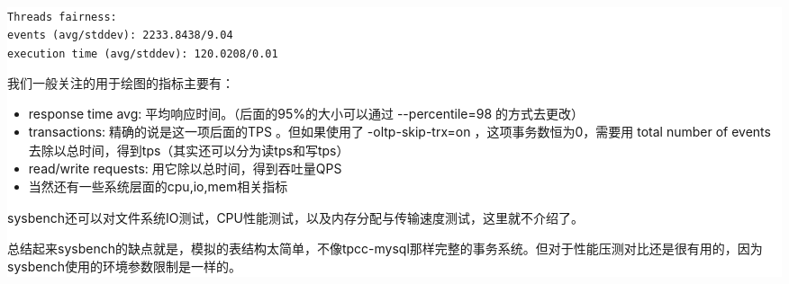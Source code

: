     Threads fairness:
    events (avg/stddev): 2233.8438/9.04
    execution time (avg/stddev): 120.0208/0.01
    

我们一般关注的用于绘图的指标主要有：

* response time avg: 平均响应时间。（后面的95%的大小可以通过 --percentile=98 的方式去更改）
* transactions: 精确的说是这一项后面的TPS 。但如果使用了 -oltp-skip-trx=on ，这项事务数恒为0，需要用 total number of events 去除以总时间，得到tps（其实还可以分为读tps和写tps）
* read/write requests: 用它除以总时间，得到吞吐量QPS
* 当然还有一些系统层面的cpu,io,mem相关指标

sysbench还可以对文件系统IO测试，CPU性能测试，以及内存分配与传输速度测试，这里就不介绍了。

总结起来sysbench的缺点就是，模拟的表结构太简单，不像tpcc-mysql那样完整的事务系统。但对于性能压测对比还是很有用的，因为sysbench使用的环境参数限制是一样的。

[0]: /sites/umUrqm
[1]: http://www.linuxidc.com/Linux/2017-01/139393.htm?utm_source=tuicool&utm_medium=referral
[2]: /topics/11350039
[3]: /topics/11030000
[4]: https://github.com/akopytov/sysbench
[5]: http://www.lefred.be/node/154
[6]: https://github.com/akopytov/sysbench/issues/34
[7]: https://github.com/akopytov/sysbench/issues/23